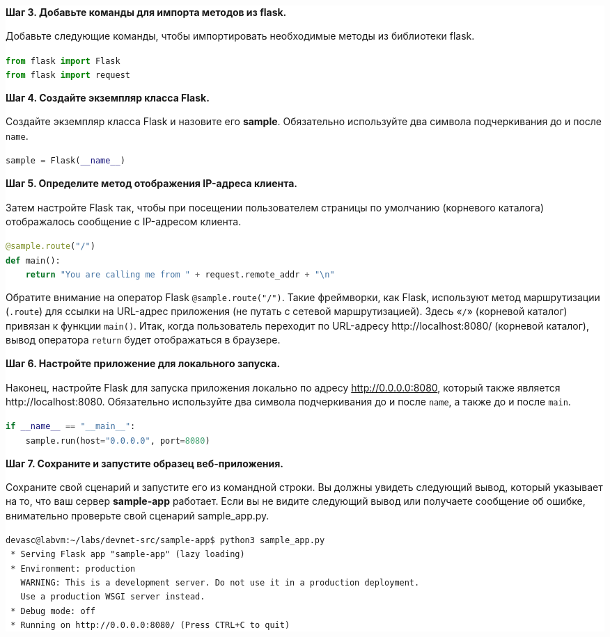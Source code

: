 **Шаг 3. Добавьте команды для импорта методов из flask.**

Добавьте следующие команды, чтобы импортировать необходимые методы из библиотеки flask.

```python
from flask import Flask
from flask import request
```

**Шаг 4. Создайте экземпляр класса Flask.**

Создайте экземпляр класса Flask и назовите его **sample**. Обязательно используйте два символа подчеркивания до и после `name`.

```python
sample = Flask(__name__)
```

**Шаг 5. Определите метод отображения IP-адреса клиента.**

Затем настройте Flask так, чтобы при посещении пользователем страницы по умолчанию (корневого каталога) отображалось сообщение с IP-адресом клиента.

```python
@sample.route("/")
def main():
    return "You are calling me from " + request.remote_addr + "\n"
```

Обратите внимание на оператор Flask `@sample.route("/")`. Такие фреймворки, как Flask, используют метод маршрутизации (`.route`) для ссылки на URL-адрес приложения (не путать с сетевой маршрутизацией). Здесь «`/`» (корневой каталог) привязан к функции `main()`. Итак, когда пользователь переходит по URL-адресу http://localhost:8080/ (корневой каталог), вывод оператора `return` будет отображаться в браузере.

**Шаг 6. Настройте приложение для локального запуска.**

Наконец, настройте Flask для запуска приложения локально по адресу http://0.0.0.0:8080, который также является http://localhost:8080. Обязательно используйте два символа подчеркивания до и после `name`, а также до и после `main`.

```python
if __name__ == "__main__":
    sample.run(host="0.0.0.0", port=8080)
```

**Шаг 7. Сохраните и запустите образец веб-приложения.**

Сохраните свой сценарий и запустите его из командной строки. Вы должны увидеть следующий вывод, который указывает на то, что ваш сервер **sample-app** работает. Если вы не видите следующий вывод или получаете сообщение об ошибке, внимательно проверьте свой сценарий sample_app.py.

```
devasc@labvm:~/labs/devnet-src/sample-app$ python3 sample_app.py 
 * Serving Flask app "sample-app" (lazy loading)
 * Environment: production
   WARNING: This is a development server. Do not use it in a production deployment.
   Use a production WSGI server instead.
 * Debug mode: off
 * Running on http://0.0.0.0:8080/ (Press CTRL+C to quit)
```
